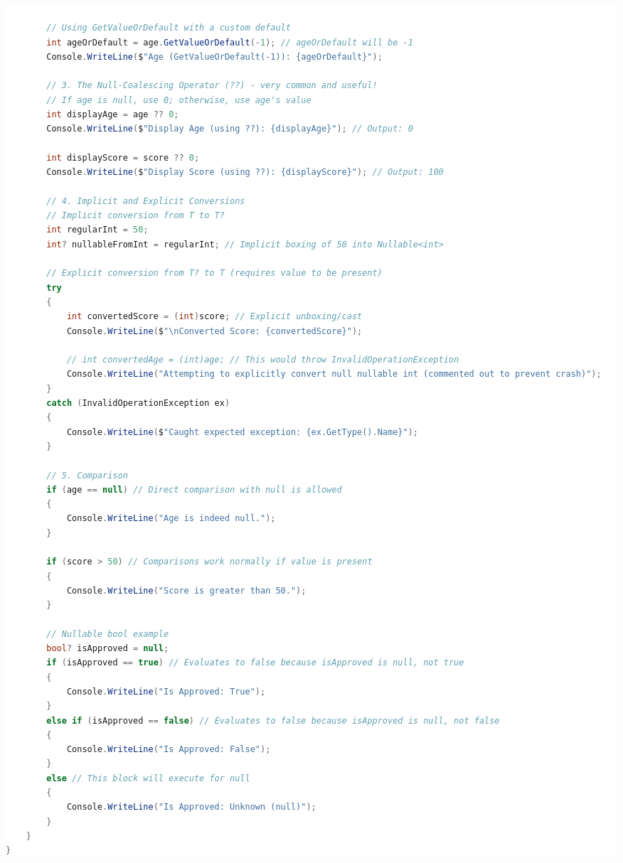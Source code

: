 ```csharp

        // Using GetValueOrDefault with a custom default
        int ageOrDefault = age.GetValueOrDefault(-1); // ageOrDefault will be -1
        Console.WriteLine($"Age (GetValueOrDefault(-1)): {ageOrDefault}");

        // 3. The Null-Coalescing Operator (??) - very common and useful!
        // If age is null, use 0; otherwise, use age's value
        int displayAge = age ?? 0;
        Console.WriteLine($"Display Age (using ??): {displayAge}"); // Output: 0

        int displayScore = score ?? 0;
        Console.WriteLine($"Display Score (using ??): {displayScore}"); // Output: 100

        // 4. Implicit and Explicit Conversions
        // Implicit conversion from T to T?
        int regularInt = 50;
        int? nullableFromInt = regularInt; // Implicit boxing of 50 into Nullable<int>

        // Explicit conversion from T? to T (requires value to be present)
        try
        {
            int convertedScore = (int)score; // Explicit unboxing/cast
            Console.WriteLine($"\nConverted Score: {convertedScore}");

            // int convertedAge = (int)age; // This would throw InvalidOperationException
            Console.WriteLine("Attempting to explicitly convert null nullable int (commented out to prevent crash)");
        }
        catch (InvalidOperationException ex)
        {
            Console.WriteLine($"Caught expected exception: {ex.GetType().Name}");
        }

        // 5. Comparison
        if (age == null) // Direct comparison with null is allowed
        {
            Console.WriteLine("Age is indeed null.");
        }

        if (score > 50) // Comparisons work normally if value is present
        {
            Console.WriteLine("Score is greater than 50.");
        }

        // Nullable bool example
        bool? isApproved = null;
        if (isApproved == true) // Evaluates to false because isApproved is null, not true
        {
            Console.WriteLine("Is Approved: True");
        }
        else if (isApproved == false) // Evaluates to false because isApproved is null, not false
        {
            Console.WriteLine("Is Approved: False");
        }
        else // This block will execute for null
        {
            Console.WriteLine("Is Approved: Unknown (null)");
        }
    }
}
```
